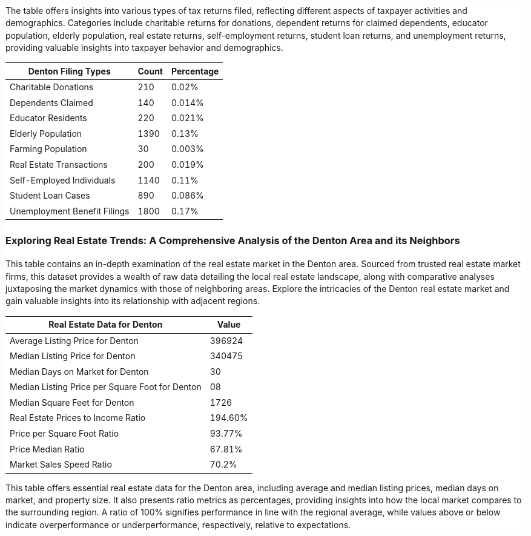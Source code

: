 The table offers insights into various types of tax returns filed, reflecting different aspects of taxpayer activities and demographics. Categories include charitable returns for donations, dependent returns for claimed dependents, educator population, elderly population, real estate returns, self-employment returns, student loan returns, and unemployment returns, providing valuable insights into taxpayer behavior and demographics.

| Denton Filing Types                    | Count | Percentage |
|--------------------------------------|-------|------------|
| Charitable Donations                 | 210 | 0.02% |
| Dependents Claimed                   | 140 | 0.014% |
| Educator Residents                   | 220 | 0.021% |
| Elderly Population                   | 1390 | 0.13% |
| Farming Population                   | 30 | 0.003% |
| Real Estate Transactions             | 200 | 0.019% |
| Self-Employed Individuals            | 1140 | 0.11% |
| Student Loan Cases                   | 890 | 0.086% |
| Unemployment Benefit Filings         | 1800 | 0.17% |

### Exploring Real Estate Trends: A Comprehensive Analysis of the Denton Area and its Neighbors

This table contains an in-depth examination of the real estate market in the Denton area. Sourced from trusted real estate market firms, this dataset provides a wealth of raw data detailing the local real estate landscape, along with comparative analyses juxtaposing the market dynamics with those of neighboring areas. Explore the intricacies of the Denton real estate market and gain valuable insights into its relationship with adjacent regions.


| Real Estate Data for Denton                       | Value    |
|------------------------------------------------|----------|
| Average Listing Price for Denton               | 396924 |
| Median Listing Price for Denton                | 340475 |
| Median Days on Market for Denton               | 30 |
| Median Listing Price per Square Foot for Denton| 08 |
| Median Square Feet for Denton                  | 1726 |
| Real Estate Prices to Income Ratio           | 194.60% |
| Price per Square Foot Ratio                  | 93.77% |
| Price Median Ratio                           | 67.81% |
| Market Sales Speed Ratio                     | 70.2% |

This table offers essential real estate data for the Denton area, including average and median listing prices, median days on market, and property size. It also presents ratio metrics as percentages, providing insights into how the local market compares to the surrounding region. A ratio of 100% signifies performance in line with the regional average, while values above or below indicate overperformance or underperformance, respectively, relative to expectations.
